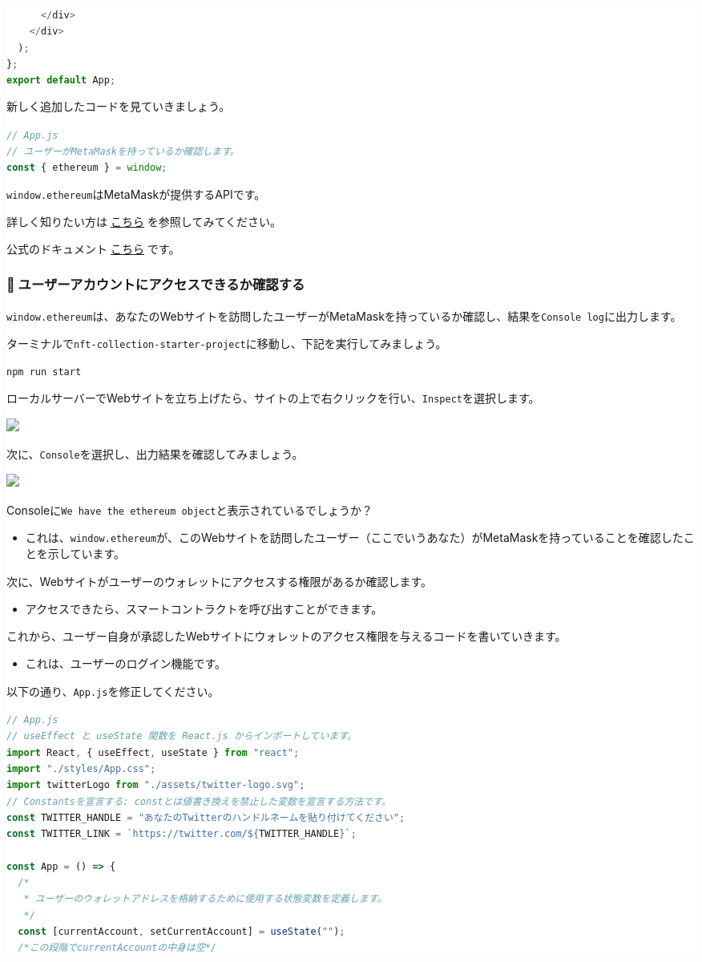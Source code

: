 ```javascript
      </div>
    </div>
  );
};
export default App;
```

新しく追加したコードを見ていきましょう。

```javascript
// App.js
// ユーザーがMetaMaskを持っているか確認します。
const { ethereum } = window;
```

`window.ethereum`はMetaMaskが提供するAPIです。

詳しく知りたい方は [こちら](https://zenn.dev/cauchye/articles/20211020_matsuoka_ethereum-metamask-ethers-angular#metamask%E3%81%B8%E3%81%AE%E6%8E%A5%E7%B6%9A%E3%82%92%E3%83%AA%E3%82%AF%E3%82%A8%E3%82%B9%E3%83%88%E3%81%99%E3%82%8B) を参照してみてください。

公式のドキュメント [こちら](https://docs.metamask.io/guide/getting-started.html#getting-started) です。

### 🦊 ユーザーアカウントにアクセスできるか確認する

`window.ethereum`は、あなたのWebサイトを訪問したユーザーがMetaMaskを持っているか確認し、結果を`Console log`に出力します。

ターミナルで`nft-collection-starter-project`に移動し、下記を実行してみましょう。

```bash
npm run start
```

ローカルサーバーでWebサイトを立ち上げたら、サイトの上で右クリックを行い、`Inspect`を選択します。

![](/public/images/ETH-NFT-Collection/section-3/3_2_1.png)

次に、`Console`を選択し、出力結果を確認してみましょう。

![](/public/images/ETH-NFT-Collection/section-3/3_2_2.png)

Consoleに`We have the ethereum object`と表示されているでしょうか？

- これは、`window.ethereum`が、このWebサイトを訪問したユーザー（ここでいうあなた）がMetaMaskを持っていることを確認したことを示しています。

次に、Webサイトがユーザーのウォレットにアクセスする権限があるか確認します。

- アクセスできたら、スマートコントラクトを呼び出すことができます。

これから、ユーザー自身が承認したWebサイトにウォレットのアクセス権限を与えるコードを書いていきます。

- これは、ユーザーのログイン機能です。

以下の通り、`App.js`を修正してください。

```javascript
// App.js
// useEffect と useState 関数を React.js からインポートしています。
import React, { useEffect, useState } from "react";
import "./styles/App.css";
import twitterLogo from "./assets/twitter-logo.svg";
// Constantsを宣言する: constとは値書き換えを禁止した変数を宣言する方法です。
const TWITTER_HANDLE = "あなたのTwitterのハンドルネームを貼り付けてください";
const TWITTER_LINK = `https://twitter.com/${TWITTER_HANDLE}`;

const App = () => {
  /*
   * ユーザーのウォレットアドレスを格納するために使用する状態変数を定義します。
   */
  const [currentAccount, setCurrentAccount] = useState("");
  /*この段階でcurrentAccountの中身は空*/
```